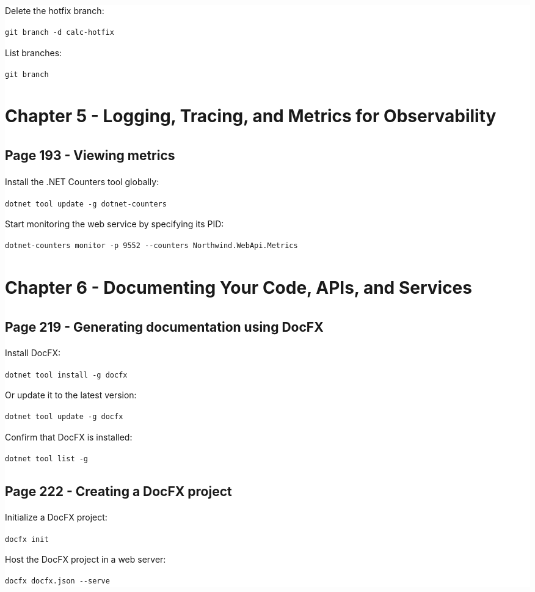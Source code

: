 Delete the hotfix branch:
```
git branch -d calc-hotfix
```

List branches:
```
git branch
```

# Chapter 5 - Logging, Tracing, and Metrics for Observability

## Page 193 - Viewing metrics

Install the .NET Counters tool globally:
```
dotnet tool update -g dotnet-counters
```

Start monitoring the web service by specifying its PID:
```
dotnet-counters monitor -p 9552 --counters Northwind.WebApi.Metrics
```

# Chapter 6 - Documenting Your Code, APIs, and Services

## Page 219 - Generating documentation using DocFX

Install DocFX:
```
dotnet tool install -g docfx
```

Or update it to the latest version:
```
dotnet tool update -g docfx
```

Confirm that DocFX is installed:
```
dotnet tool list -g
```

## Page 222 - Creating a DocFX project

Initialize a DocFX project:
```
docfx init
```

Host the DocFX project in a web server:
```
docfx docfx.json --serve
```
